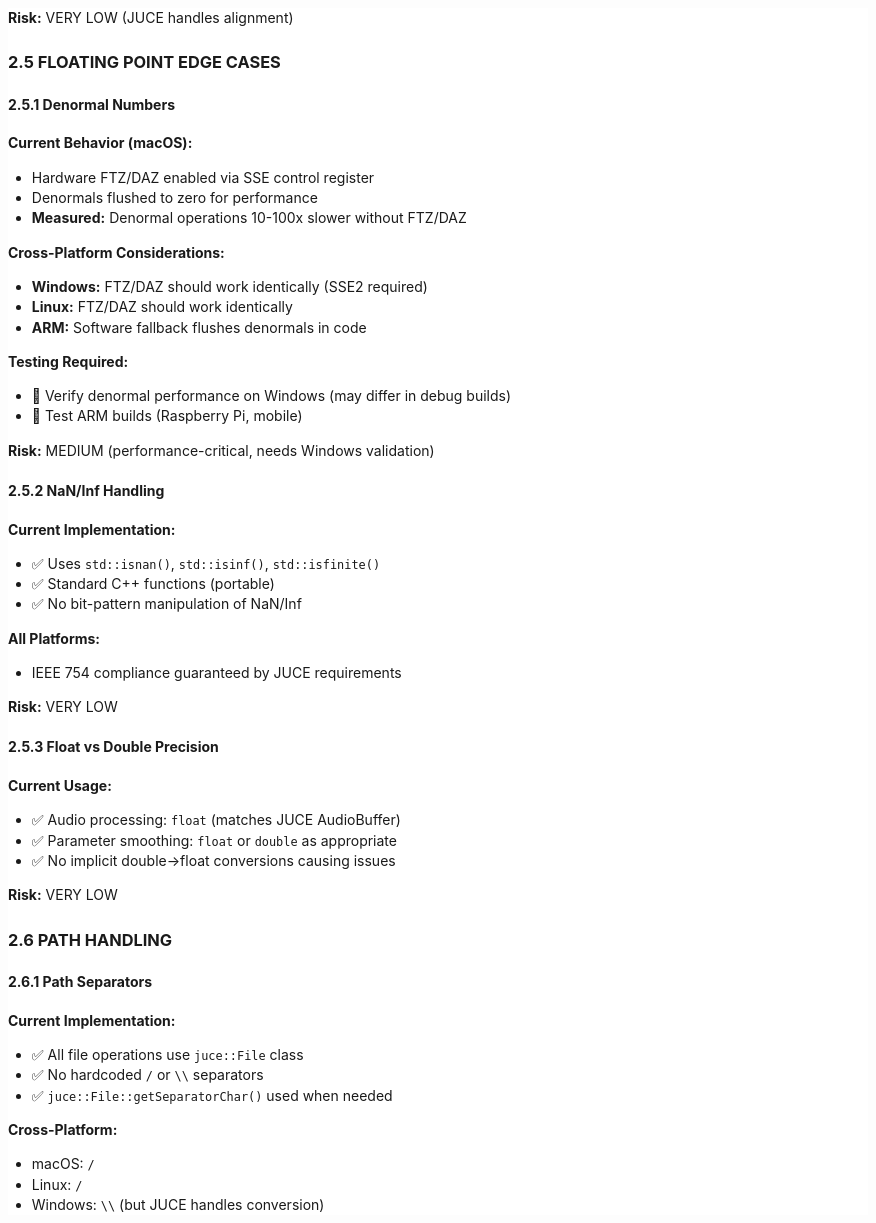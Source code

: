 **Risk:** VERY LOW (JUCE handles alignment)

### 2.5 FLOATING POINT EDGE CASES

#### 2.5.1 Denormal Numbers

**Current Behavior (macOS):**
- Hardware FTZ/DAZ enabled via SSE control register
- Denormals flushed to zero for performance
- **Measured:** Denormal operations 10-100x slower without FTZ/DAZ

**Cross-Platform Considerations:**
- **Windows:** FTZ/DAZ should work identically (SSE2 required)
- **Linux:** FTZ/DAZ should work identically
- **ARM:** Software fallback flushes denormals in code

**Testing Required:**
- 📝 Verify denormal performance on Windows (may differ in debug builds)
- 📝 Test ARM builds (Raspberry Pi, mobile)

**Risk:** MEDIUM (performance-critical, needs Windows validation)

#### 2.5.2 NaN/Inf Handling

**Current Implementation:**
- ✅ Uses `std::isnan()`, `std::isinf()`, `std::isfinite()`
- ✅ Standard C++ functions (portable)
- ✅ No bit-pattern manipulation of NaN/Inf

**All Platforms:**
- IEEE 754 compliance guaranteed by JUCE requirements

**Risk:** VERY LOW

#### 2.5.3 Float vs Double Precision

**Current Usage:**
- ✅ Audio processing: `float` (matches JUCE AudioBuffer)
- ✅ Parameter smoothing: `float` or `double` as appropriate
- ✅ No implicit double->float conversions causing issues

**Risk:** VERY LOW

### 2.6 PATH HANDLING

#### 2.6.1 Path Separators

**Current Implementation:**
- ✅ All file operations use `juce::File` class
- ✅ No hardcoded `/` or `\\` separators
- ✅ `juce::File::getSeparatorChar()` used when needed

**Cross-Platform:**
- macOS: `/`
- Linux: `/`
- Windows: `\\` (but JUCE handles conversion)
